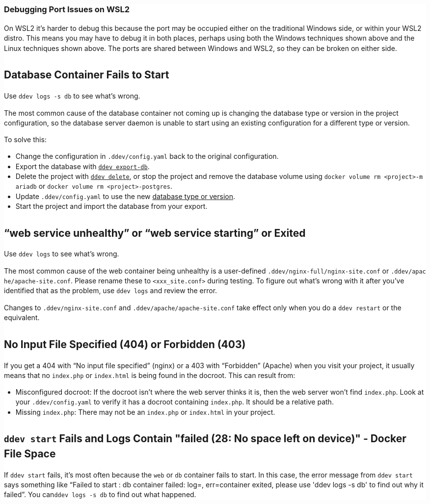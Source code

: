 ### Debugging Port Issues on WSL2

On WSL2 it’s harder to debug this because the port may be occupied either on the traditional Windows side, or within your WSL2 distro. This means you may have to debug it in both places, perhaps using both the Windows techniques shown above and the Linux techniques shown above. The ports are shared between Windows and WSL2, so they can be broken on either side.

## Database Container Fails to Start

Use `ddev logs -s db` to see what’s wrong.

The most common cause of the database container not coming up is changing the database type or version in the project configuration, so the database server daemon is unable to start using an existing configuration for a different type or version.

To solve this:

* Change the configuration in `.ddev/config.yaml` back to the original configuration.
* Export the database with [`ddev export-db`](commands.md#export-db).
* Delete the project with [`ddev delete`](commands.md#delete), or stop the project and remove the database volume using `docker volume rm <project>-mariadb` or `docker volume rm <project>-postgres`.
* Update `.ddev/config.yaml` to use the new [database type or version](../extend/database-types.md).
* Start the project and import the database from your export.

## “web service unhealthy” or “web service starting” or Exited

Use `ddev logs` to see what’s wrong.

The most common cause of the web container being unhealthy is a user-defined `.ddev/nginx-full/nginx-site.conf` or `.ddev/apache/apache-site.conf`. Please rename these to `<xxx_site.conf>` during testing. To figure out what’s wrong with it after you’ve identified that as the problem, use `ddev logs` and review the error.

Changes to `.ddev/nginx-site.conf` and `.ddev/apache/apache-site.conf` take effect only when you do a `ddev restart` or the equivalent.

## No Input File Specified (404) or Forbidden (403)

If you get a 404 with “No input file specified” (nginx) or a 403 with “Forbidden” (Apache) when you visit your project, it usually means that no `index.php` or `index.html` is being found in the docroot. This can result from:

* Misconfigured docroot: If the docroot isn’t where the web server thinks it is, then the web server won’t find `index.php`. Look at your `.ddev/config.yaml` to verify it has a docroot containing `index.php`. It should be a relative path.
* Missing `index.php`: There may not be an `index.php` or `index.html` in your project.

## `ddev start` Fails and Logs Contain "failed (28: No space left on device)" - Docker File Space

If `ddev start` fails, it’s most often because the `web` or `db` container fails to start. In this case, the error message from `ddev start` says something like “Failed to start <project>: db container failed: log=, err=container exited, please use 'ddev logs -s db' to find out why it failed”. You can`ddev logs -s db` to find out what happened.
